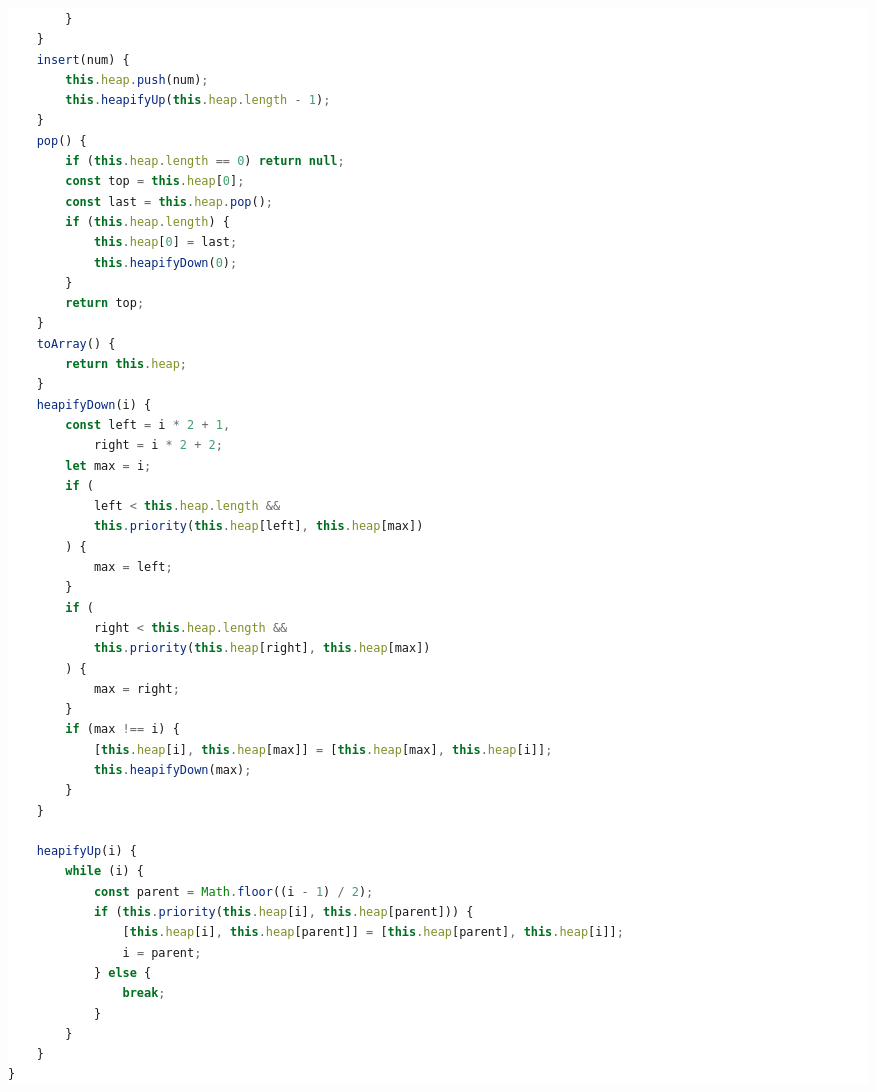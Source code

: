 ```javascript
		}
	}
	insert(num) {
		this.heap.push(num);
		this.heapifyUp(this.heap.length - 1);
	}
	pop() {
		if (this.heap.length == 0) return null;
		const top = this.heap[0];
		const last = this.heap.pop();
		if (this.heap.length) {
			this.heap[0] = last;
			this.heapifyDown(0);
		}
		return top;
	}
	toArray() {
		return this.heap;
	}
	heapifyDown(i) {
		const left = i * 2 + 1,
			right = i * 2 + 2;
		let max = i;
		if (
			left < this.heap.length &&
			this.priority(this.heap[left], this.heap[max])
		) {
			max = left;
		}
		if (
			right < this.heap.length &&
			this.priority(this.heap[right], this.heap[max])
		) {
			max = right;
		}
		if (max !== i) {
			[this.heap[i], this.heap[max]] = [this.heap[max], this.heap[i]];
			this.heapifyDown(max);
		}
	}

	heapifyUp(i) {
		while (i) {
			const parent = Math.floor((i - 1) / 2);
			if (this.priority(this.heap[i], this.heap[parent])) {
				[this.heap[i], this.heap[parent]] = [this.heap[parent], this.heap[i]];
				i = parent;
			} else {
				break;
			}
		}
	}
}
```
